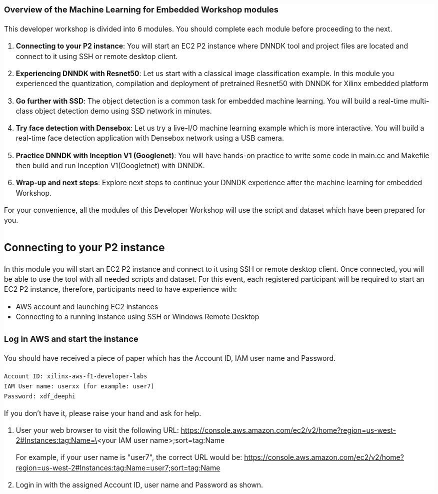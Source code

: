 ### Overview of the Machine Learning for Embedded Workshop modules

This developer workshop is divided into 6 modules. You should complete each module before proceeding to the next.
1. **Connecting to your P2 instance**: You will start an EC2 P2 instance where DNNDK tool and project files are located and connect to it using SSH or remote desktop client. 
2. **Experiencing DNNDK with Resnet50**: Let us start with a classical image classification example. In this module you experienced the quantization, compilation and deployment of pretrained Resnet50 with DNNDK for Xilinx embedded platform

3. **Go further with SSD**: The object detection is a common task for embedded machine learning. You will build a real-time multi-class object detection demo using SSD network in minutes. 

4. **Try face detection with Densebox**: Let us try a live-I/O machine learning example which is more interactive. You will build a real-time face detection application with Densebox network using a USB camera.

5. **Practice DNNDK with Inception V1 (Googlenet)**: You will have hands-on practice to write some code in main.cc and Makefile then build and run Inception V1(Googletnet) with DNNDK.

1. **Wrap-up and next steps**: Explore next steps to continue your DNNDK experience after the machine learning for embedded Workshop.

For your convenience, all the modules of this Developer Workshop will use the script and dataset which have been prepared for you.

## Connecting to your P2 instance
In this module you will start an EC2 P2 instance and connect to it using SSH or remote desktop client. Once connected, you will be able to use the tool with all needed scripts and dataset.
For this event, each registered participant will be required to start an EC2 P2 instance, therefore, participants need to have experience with:
* AWS account and launching EC2 instances
* Connecting to a running instance using SSH or Windows Remote Desktop

### Log in AWS and start the instance
You should have received a piece of paper which has the Account ID, IAM user name and Password.

    Account ID: xilinx-aws-f1-developer-labs
    IAM User name: userxx (for example: user7)
    Password: xdf_deephi

If you don’t have it, please raise your hand and ask for help.

1. User your web browser to visit the following URL:
   https://console.aws.amazon.com/ec2/v2/home?region=us-west-2#Instances:tag:Name=\<your IAM user name\>;sort=tag:Name

   For example, if your user name is "user7", the correct URL would be:
    https://console.aws.amazon.com/ec2/v2/home?region=us-west-2#Instances:tag:Name=user7;sort=tag:Name

1. Login in with the assigned Account ID, user name and Password as shown.
